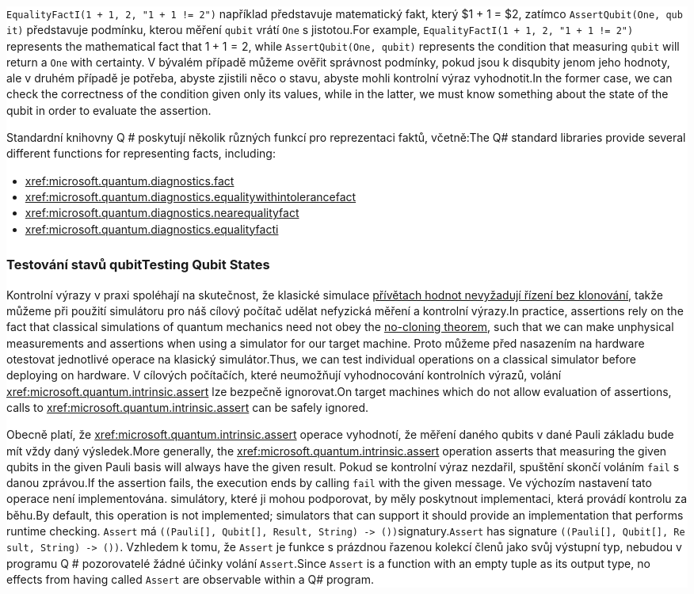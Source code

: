 <span data-ttu-id="3ca1b-121">`EqualityFactI(1 + 1, 2, "1 + 1 != 2")` například představuje matematický fakt, který $1 + 1 = $2, zatímco `AssertQubit(One, qubit)` představuje podmínku, kterou měření `qubit` vrátí `One` s jistotou.</span><span class="sxs-lookup"><span data-stu-id="3ca1b-121">For example, `EqualityFactI(1 + 1, 2, "1 + 1 != 2")` represents the mathematical fact that $1 + 1 = 2$, while `AssertQubit(One, qubit)` represents the condition that measuring `qubit` will return a `One` with certainty.</span></span>
<span data-ttu-id="3ca1b-122">V bývalém případě můžeme ověřit správnost podmínky, pokud jsou k disqubity jenom jeho hodnoty, ale v druhém případě je potřeba, abyste zjistili něco o stavu, abyste mohli kontrolní výraz vyhodnotit.</span><span class="sxs-lookup"><span data-stu-id="3ca1b-122">In the former case, we can check the correctness of the condition given only its values, while in the latter, we must know something about the state of the qubit in order to evaluate the assertion.</span></span>

<span data-ttu-id="3ca1b-123">Standardní knihovny Q # poskytují několik různých funkcí pro reprezentaci faktů, včetně:</span><span class="sxs-lookup"><span data-stu-id="3ca1b-123">The Q# standard libraries provide several different functions for representing facts, including:</span></span>

- <xref:microsoft.quantum.diagnostics.fact>
- <xref:microsoft.quantum.diagnostics.equalitywithintolerancefact>
- <xref:microsoft.quantum.diagnostics.nearequalityfact>
- <xref:microsoft.quantum.diagnostics.equalityfacti>


### <a name="testing-qubit-states"></a><span data-ttu-id="3ca1b-124">Testování stavů qubit</span><span class="sxs-lookup"><span data-stu-id="3ca1b-124">Testing Qubit States</span></span> ###

<span data-ttu-id="3ca1b-125">Kontrolní výrazy v praxi spoléhají na skutečnost, že klasické simulace [přívětach hodnot nevyžadují řízení bez klonování](https://arxiv.org/abs/quant-ph/9607018), takže můžeme při použití simulátoru pro náš cílový počítač udělat nefyzická měření a kontrolní výrazy.</span><span class="sxs-lookup"><span data-stu-id="3ca1b-125">In practice, assertions rely on the fact that classical simulations of quantum mechanics need not obey the [no-cloning theorem](https://arxiv.org/abs/quant-ph/9607018), such that we can make unphysical measurements and assertions when using a simulator for our target machine.</span></span>
<span data-ttu-id="3ca1b-126">Proto můžeme před nasazením na hardware otestovat jednotlivé operace na klasický simulátor.</span><span class="sxs-lookup"><span data-stu-id="3ca1b-126">Thus, we can test individual operations on a classical simulator before deploying on hardware.</span></span>
<span data-ttu-id="3ca1b-127">V cílových počítačích, které neumožňují vyhodnocování kontrolních výrazů, volání <xref:microsoft.quantum.intrinsic.assert> lze bezpečně ignorovat.</span><span class="sxs-lookup"><span data-stu-id="3ca1b-127">On target machines which do not allow evaluation of assertions, calls to <xref:microsoft.quantum.intrinsic.assert> can be safely ignored.</span></span>

<span data-ttu-id="3ca1b-128">Obecně platí, že <xref:microsoft.quantum.intrinsic.assert> operace vyhodnotí, že měření daného qubits v dané Pauli základu bude mít vždy daný výsledek.</span><span class="sxs-lookup"><span data-stu-id="3ca1b-128">More generally, the <xref:microsoft.quantum.intrinsic.assert> operation asserts that measuring the given qubits in the given Pauli basis will always have the given result.</span></span>
<span data-ttu-id="3ca1b-129">Pokud se kontrolní výraz nezdařil, spuštění skončí voláním `fail` s danou zprávou.</span><span class="sxs-lookup"><span data-stu-id="3ca1b-129">If the assertion fails, the execution ends by calling `fail` with the given message.</span></span>
<span data-ttu-id="3ca1b-130">Ve výchozím nastavení tato operace není implementována. simulátory, které ji mohou podporovat, by měly poskytnout implementaci, která provádí kontrolu za běhu.</span><span class="sxs-lookup"><span data-stu-id="3ca1b-130">By default, this operation is not implemented; simulators that can support it should provide an implementation that performs runtime checking.</span></span>
<span data-ttu-id="3ca1b-131">`Assert` má `((Pauli[], Qubit[], Result, String) -> ())`signatury.</span><span class="sxs-lookup"><span data-stu-id="3ca1b-131">`Assert` has signature `((Pauli[], Qubit[], Result, String) -> ())`.</span></span>
<span data-ttu-id="3ca1b-132">Vzhledem k tomu, že `Assert` je funkce s prázdnou řazenou kolekcí členů jako svůj výstupní typ, nebudou v programu Q # pozorovatelé žádné účinky volání `Assert`.</span><span class="sxs-lookup"><span data-stu-id="3ca1b-132">Since `Assert` is a function with an empty tuple as its output type, no effects from having called `Assert` are observable within a Q# program.</span></span>
